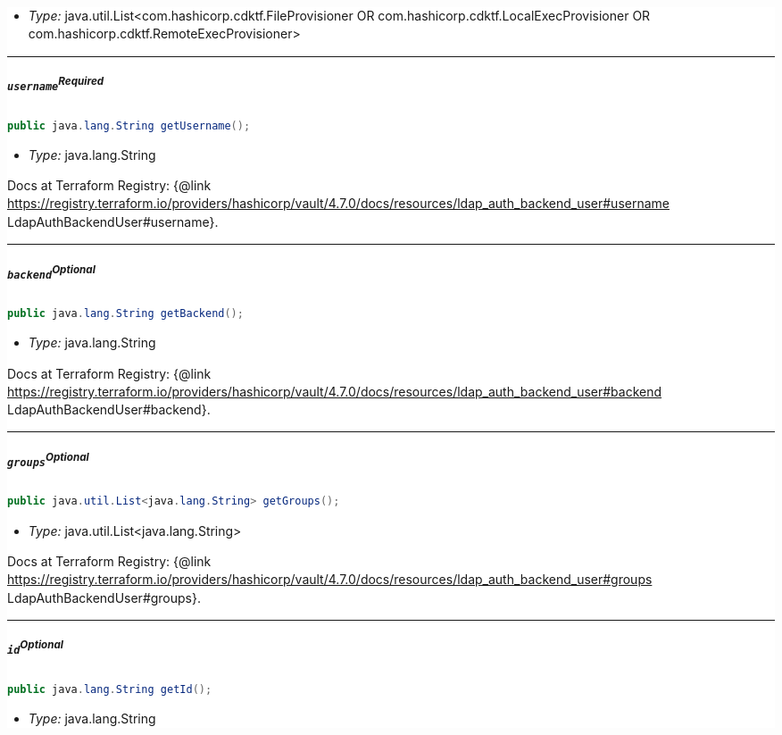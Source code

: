 - *Type:* java.util.List<com.hashicorp.cdktf.FileProvisioner OR com.hashicorp.cdktf.LocalExecProvisioner OR com.hashicorp.cdktf.RemoteExecProvisioner>

---

##### `username`<sup>Required</sup> <a name="username" id="@cdktf/provider-vault.ldapAuthBackendUser.LdapAuthBackendUserConfig.property.username"></a>

```java
public java.lang.String getUsername();
```

- *Type:* java.lang.String

Docs at Terraform Registry: {@link https://registry.terraform.io/providers/hashicorp/vault/4.7.0/docs/resources/ldap_auth_backend_user#username LdapAuthBackendUser#username}.

---

##### `backend`<sup>Optional</sup> <a name="backend" id="@cdktf/provider-vault.ldapAuthBackendUser.LdapAuthBackendUserConfig.property.backend"></a>

```java
public java.lang.String getBackend();
```

- *Type:* java.lang.String

Docs at Terraform Registry: {@link https://registry.terraform.io/providers/hashicorp/vault/4.7.0/docs/resources/ldap_auth_backend_user#backend LdapAuthBackendUser#backend}.

---

##### `groups`<sup>Optional</sup> <a name="groups" id="@cdktf/provider-vault.ldapAuthBackendUser.LdapAuthBackendUserConfig.property.groups"></a>

```java
public java.util.List<java.lang.String> getGroups();
```

- *Type:* java.util.List<java.lang.String>

Docs at Terraform Registry: {@link https://registry.terraform.io/providers/hashicorp/vault/4.7.0/docs/resources/ldap_auth_backend_user#groups LdapAuthBackendUser#groups}.

---

##### `id`<sup>Optional</sup> <a name="id" id="@cdktf/provider-vault.ldapAuthBackendUser.LdapAuthBackendUserConfig.property.id"></a>

```java
public java.lang.String getId();
```

- *Type:* java.lang.String
